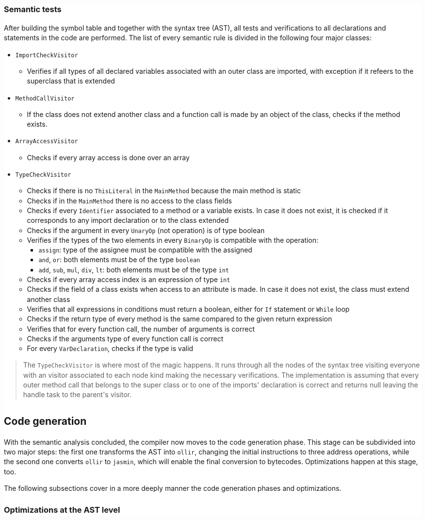 ### Semantic tests

After building the symbol table and together with the syntax tree (AST), all tests and verifications to all declarations and statements in the code are performed. The list of every semantic rule is divided in the following four major classes:

- `ImportCheckVisitor`
  - Verifies if all types of all declared variables associated with an outer class are imported, with exception if it refeers to the superclass that is extended

- `MethodCallVisitor`
  - If the class does not extend another class and a function call is made by an object of the class, checks if the method exists.

- `ArrayAccessVisitor`
  - Checks if every array access is done over an array 

- `TypeCheckVisitor`
  - Checks if there is no `ThisLiteral` in the `MainMethod` because the main method is static
  - Checks if in the `MainMethod` there is no access to the class fields
  - Checks if every `Identifier` associated to a method or a variable exists. In case it does not exist, it is checked if it corresponds to any import declaration or to the class extended
  - Checks if the argument in every `UnaryOp` (not operation) is of type boolean
  - Verifies if the types of the two elements in every `BinaryOp` is compatible with the operation:
    - `assign`: type of the assignee must be compatible with the assigned
    - `and`, `or`: both elements must be of the type `boolean`
    - `add`, `sub`, `mul`, `div`, `lt`: both elements must be of the type `int`
  - Checks if every array access index is an expression of type `int`
  - Checks if the field of a class exists when access to an attribute is made. In case it does not exist, the class must extend another class
  - Verifies that all expressions in conditions must return a boolean, either for `If` statement or `While` loop
  - Checks if the return type of every method is the same compared to the given return expression
  - Verifies that for every function call, the number of arguments is correct
  - Checks if the arguments type of every function call is correct
  - For every `VarDeclaration`, checks if the type is valid

> The `TypeCheckVisitor` is where most of the magic happens. It runs through all the nodes of the syntax tree visiting everyone with an visitor associated to each node kind making the necessary verifications. The implementation is assuming that every outer method call that belongs to the super class or to one of the imports' declaration is correct and returns null leaving the handle task to the parent's visitor.

## Code generation

With the semantic analysis concluded, the compiler now moves to the code generation phase. This stage can be subdivided into two major steps: the first one transforms the AST into `ollir`, changing the initial instructions to three address operations, while the second one converts `ollir` to `jasmin`, which will enable the final conversion to bytecodes. Optimizations happen at this stage, too.

The following subsections cover in a more deeply manner the code generation phases and optimizations.

### Optimizations at the AST level
